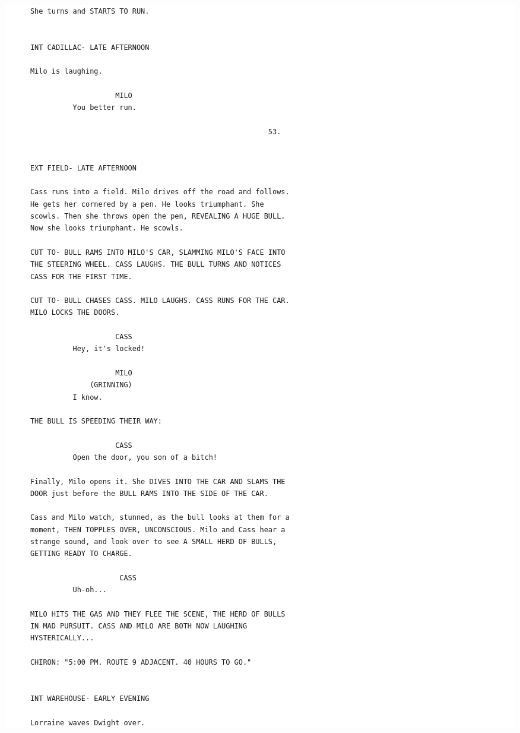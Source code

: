           She turns and STARTS TO RUN.
          
          
          INT CADILLAC- LATE AFTERNOON
          
          Milo is laughing.
          
                              MILO
                    You better run.
          
                                                                  53.
          
          
          EXT FIELD- LATE AFTERNOON
          
          Cass runs into a field. Milo drives off the road and follows.
          He gets her cornered by a pen. He looks triumphant. She
          scowls. Then she throws open the pen, REVEALING A HUGE BULL.
          Now she looks triumphant. He scowls.
          
          CUT TO- BULL RAMS INTO MILO'S CAR, SLAMMING MILO'S FACE INTO
          THE STEERING WHEEL. CASS LAUGHS. THE BULL TURNS AND NOTICES
          CASS FOR THE FIRST TIME.
          
          CUT TO- BULL CHASES CASS. MILO LAUGHS. CASS RUNS FOR THE CAR.
          MILO LOCKS THE DOORS.
          
                              CASS
                    Hey, it's locked!
          
                              MILO
                        (GRINNING)
                    I know.
          
          THE BULL IS SPEEDING THEIR WAY:
          
                              CASS
                    Open the door, you son of a bitch!
          
          Finally, Milo opens it. She DIVES INTO THE CAR AND SLAMS THE
          DOOR just before the BULL RAMS INTO THE SIDE OF THE CAR.
          
          Cass and Milo watch, stunned, as the bull looks at them for a
          moment, THEN TOPPLES OVER, UNCONSCIOUS. Milo and Cass hear a
          strange sound, and look over to see A SMALL HERD OF BULLS,
          GETTING READY TO CHARGE.
          
                               CASS
                    Uh-oh...
          
          MILO HITS THE GAS AND THEY FLEE THE SCENE, THE HERD OF BULLS
          IN MAD PURSUIT. CASS AND MILO ARE BOTH NOW LAUGHING
          HYSTERICALLY...
          
          CHIRON: "5:00 PM. ROUTE 9 ADJACENT. 40 HOURS TO GO."
          
          
          INT WAREHOUSE- EARLY EVENING
          
          Lorraine waves Dwight over.
          